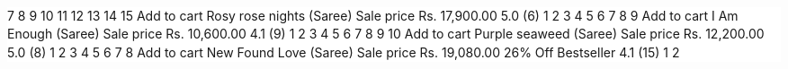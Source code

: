 7
8
9
10
11
12
13
14
15
Add to cart
Rosy rose nights (Saree)
Sale price
Rs. 17,900.00
5.0
(6)
1
2
3
4
5
6
7
8
9
Add to cart
I Am Enough (Saree)
Sale price
Rs. 10,600.00
4.1
(9)
1
2
3
4
5
6
7
8
9
10
Add to cart
Purple seaweed (Saree)
Sale price
Rs. 12,200.00
5.0
(8)
1
2
3
4
5
6
7
8
Add to cart
New Found Love (Saree)
Sale price
Rs. 19,080.00
26% Off
Bestseller
4.1
(15)
1
2